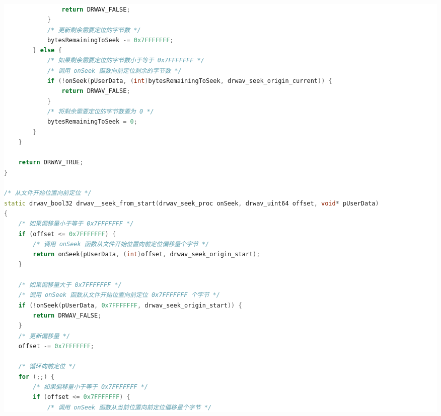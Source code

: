 ```cpp
                return DRWAV_FALSE;
            }
            /* 更新剩余需要定位的字节数 */
            bytesRemainingToSeek -= 0x7FFFFFFF;
        } else {
            /* 如果剩余需要定位的字节数小于等于 0x7FFFFFFF */
            /* 调用 onSeek 函数向前定位剩余的字节数 */
            if (!onSeek(pUserData, (int)bytesRemainingToSeek, drwav_seek_origin_current)) {
                return DRWAV_FALSE;
            }
            /* 将剩余需要定位的字节数置为 0 */
            bytesRemainingToSeek = 0;
        }
    }

    return DRWAV_TRUE;
}

/* 从文件开始位置向前定位 */
static drwav_bool32 drwav__seek_from_start(drwav_seek_proc onSeek, drwav_uint64 offset, void* pUserData)
{
    /* 如果偏移量小于等于 0x7FFFFFFF */
    if (offset <= 0x7FFFFFFF) {
        /* 调用 onSeek 函数从文件开始位置向前定位偏移量个字节 */
        return onSeek(pUserData, (int)offset, drwav_seek_origin_start);
    }

    /* 如果偏移量大于 0x7FFFFFFF */
    /* 调用 onSeek 函数从文件开始位置向前定位 0x7FFFFFFF 个字节 */
    if (!onSeek(pUserData, 0x7FFFFFFF, drwav_seek_origin_start)) {
        return DRWAV_FALSE;
    }
    /* 更新偏移量 */
    offset -= 0x7FFFFFFF;

    /* 循环向前定位 */
    for (;;) {
        /* 如果偏移量小于等于 0x7FFFFFFF */
        if (offset <= 0x7FFFFFFF) {
            /* 调用 onSeek 函数从当前位置向前定位偏移量个字节 */
